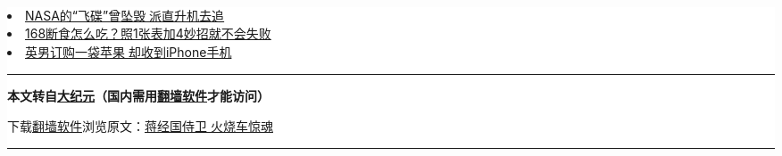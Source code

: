 <li><a href="https://github.com/exkayf305/djy/blob/master/gb/21/4/14/n12879016.md#1">NASA的“飞碟”曾坠毁 派直升机去追</a></li>
<li><a href="https://github.com/exkayf305/djy/blob/master/gb/21/4/13/n12876869.md#1">168断食怎么吃？照1张表加4妙招就不会失败</a></li>
<li><a href="https://github.com/exkayf305/djy/blob/master/gb/21/4/15/n12881632.md#1">英男订购一袋苹果 却收到iPhone手机</a></li>
<hr>

<strong>本文转自<a href="https://www.epochtimes.com">大纪元</a>（国内需用<a href="https://github.com/exkayf305/www/blob/master/README.md#8">翻墙软件</a>才能访问）</strong><p>下载<a href="https://github.com/exkayf305/www/blob/master/README.md#8">翻墙软件</a>浏览原文：<a href="https://www.epochtimes.com/gb/9/12/25/n2765564.htm">蒋经国侍卫 火烧车惊魂</a></p><hr>

